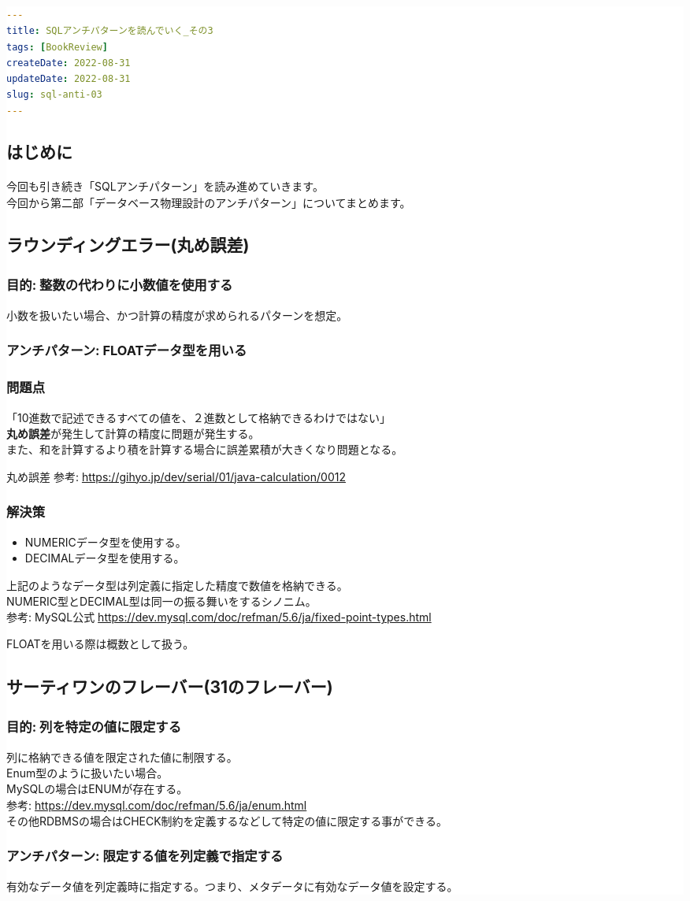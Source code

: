 ```yaml
---
title: SQLアンチパターンを読んでいく_その3
tags: [BookReview]
createDate: 2022-08-31
updateDate: 2022-08-31
slug: sql-anti-03
---
```



## はじめに
今回も引き続き「SQLアンチパターン」を読み進めていきます。   
今回から第二部「データベース物理設計のアンチパターン」についてまとめます。

## ラウンディングエラー(丸め誤差)

### 目的: 整数の代わりに小数値を使用する
小数を扱いたい場合、かつ計算の精度が求められるパターンを想定。

### アンチパターン: FLOATデータ型を用いる

### 問題点
「10進数で記述できるすべての値を、２進数として格納できるわけではない」   
**丸め誤差**が発生して計算の精度に問題が発生する。   
また、和を計算するより積を計算する場合に誤差累積が大きくなり問題となる。   

丸め誤差 参考: https://gihyo.jp/dev/serial/01/java-calculation/0012

### 解決策
- NUMERICデータ型を使用する。
- DECIMALデータ型を使用する。

上記のようなデータ型は列定義に指定した精度で数値を格納できる。   
NUMERIC型とDECIMAL型は同一の振る舞いをするシノニム。   
参考: MySQL公式 https://dev.mysql.com/doc/refman/5.6/ja/fixed-point-types.html

FLOATを用いる際は概数として扱う。

## サーティワンのフレーバー(31のフレーバー)

### 目的: 列を特定の値に限定する
列に格納できる値を限定された値に制限する。   
Enum型のように扱いたい場合。   
MySQLの場合はENUMが存在する。   
参考: https://dev.mysql.com/doc/refman/5.6/ja/enum.html   
その他RDBMSの場合はCHECK制約を定義するなどして特定の値に限定する事ができる。   

### アンチパターン: 限定する値を列定義で指定する
有効なデータ値を列定義時に指定する。つまり、メタデータに有効なデータ値を設定する。
